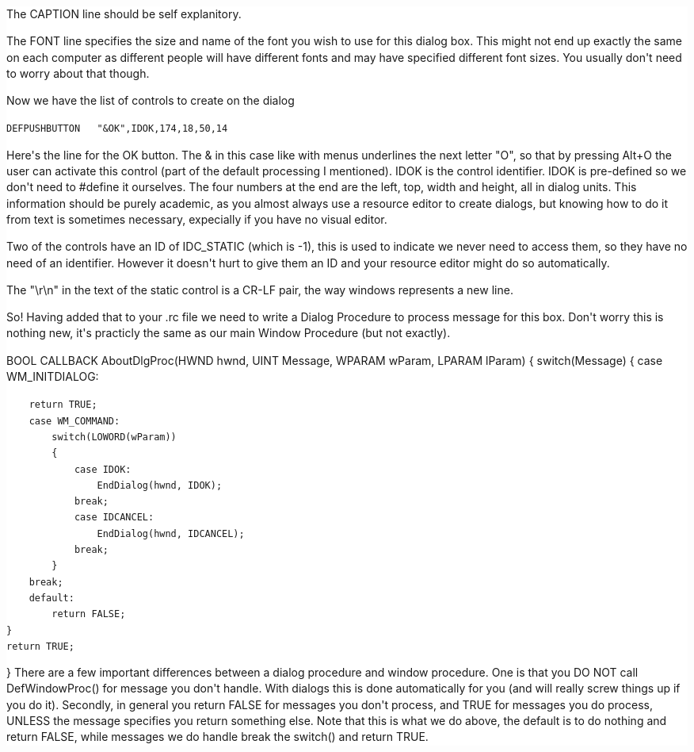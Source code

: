 The CAPTION line should be self explanitory.

The FONT line specifies the size and name of the font you wish to use for this dialog box. This might not end up exactly the same on each computer as different people will have different fonts and may have specified different font sizes. You usually don't need to worry about that though.

Now we have the list of controls to create on the dialog

    DEFPUSHBUTTON   "&OK",IDOK,174,18,50,14
Here's the line for the OK button. The & in this case like with menus underlines the next letter "O", so that by pressing Alt+O the user can activate this control (part of the default processing I mentioned). IDOK is the control identifier. IDOK is pre-defined so we don't need to #define it ourselves. The four numbers at the end are the left, top, width and height, all in dialog units.
This information should be purely academic, as you almost always use a resource editor to create dialogs, but knowing how to do it from text is sometimes necessary, expecially if you have no visual editor.

Two of the controls have an ID of IDC_STATIC (which is -1), this is used to indicate we never need to access them, so they have no need of an identifier. However it doesn't hurt to give them an ID and your resource editor might do so automatically.

The "\r\n" in the text of the static control is a CR-LF pair, the way windows represents a new line.

So! Having added that to your .rc file we need to write a Dialog Procedure to process message for this box. Don't worry this is nothing new, it's practicly the same as our main Window Procedure (but not exactly).

BOOL CALLBACK AboutDlgProc(HWND hwnd, UINT Message, WPARAM wParam, LPARAM lParam)
{
    switch(Message)
    {
        case WM_INITDIALOG:

        return TRUE;
        case WM_COMMAND:
            switch(LOWORD(wParam))
            {
                case IDOK:
                    EndDialog(hwnd, IDOK);
                break;
                case IDCANCEL:
                    EndDialog(hwnd, IDCANCEL);
                break;
            }
        break;
        default:
            return FALSE;
    }
    return TRUE;
}
There are a few important differences between a dialog procedure and window procedure. One is that you DO NOT call DefWindowProc() for message you don't handle. With dialogs this is done automatically for you (and will really screw things up if you do it).
Secondly, in general you return FALSE for messages you don't process, and TRUE for messages you do process, UNLESS the message specifies you return something else. Note that this is what we do above, the default is to do nothing and return FALSE, while messages we do handle break the switch() and return TRUE.
